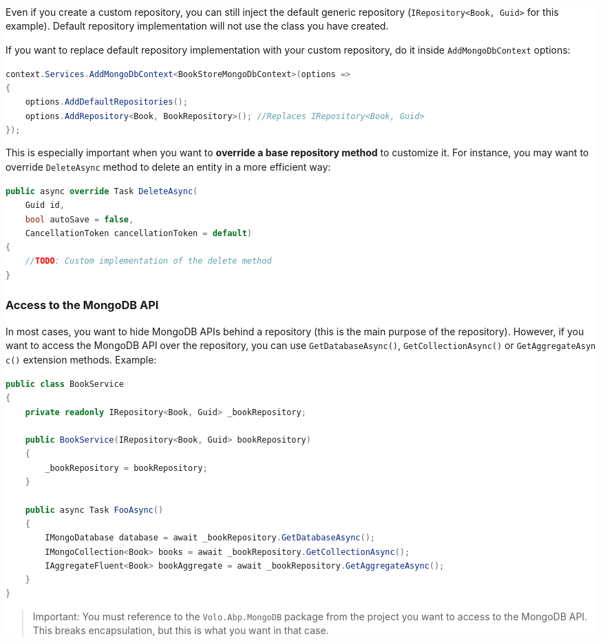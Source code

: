 Even if you create a custom repository, you can still inject the default generic repository (`IRepository<Book, Guid>` for this example). Default repository implementation will not use the class you have created.

If you want to replace default repository implementation with your custom repository, do it inside `AddMongoDbContext` options:

```csharp
context.Services.AddMongoDbContext<BookStoreMongoDbContext>(options =>
{
    options.AddDefaultRepositories();
    options.AddRepository<Book, BookRepository>(); //Replaces IRepository<Book, Guid>
});
```

This is especially important when you want to **override a base repository method** to customize it. For instance, you may want to override `DeleteAsync` method to delete an entity in a more efficient way:

```csharp
public async override Task DeleteAsync(
    Guid id,
    bool autoSave = false,
    CancellationToken cancellationToken = default)
{
    //TODO: Custom implementation of the delete method
}
```

### Access to the MongoDB API

In most cases, you want to hide MongoDB APIs behind a repository (this is the main purpose of the repository). However, if you want to access the MongoDB API over the repository, you can use `GetDatabaseAsync()`, `GetCollectionAsync()` or `GetAggregateAsync()` extension methods. Example:

```csharp
public class BookService
{
    private readonly IRepository<Book, Guid> _bookRepository;

    public BookService(IRepository<Book, Guid> bookRepository)
    {
        _bookRepository = bookRepository;
    }

    public async Task FooAsync()
    {
        IMongoDatabase database = await _bookRepository.GetDatabaseAsync();
        IMongoCollection<Book> books = await _bookRepository.GetCollectionAsync();
        IAggregateFluent<Book> bookAggregate = await _bookRepository.GetAggregateAsync();
    }
}
```

> Important: You must reference to the `Volo.Abp.MongoDB` package from the project you want to access to the MongoDB API. This breaks encapsulation, but this is what you want in that case.
